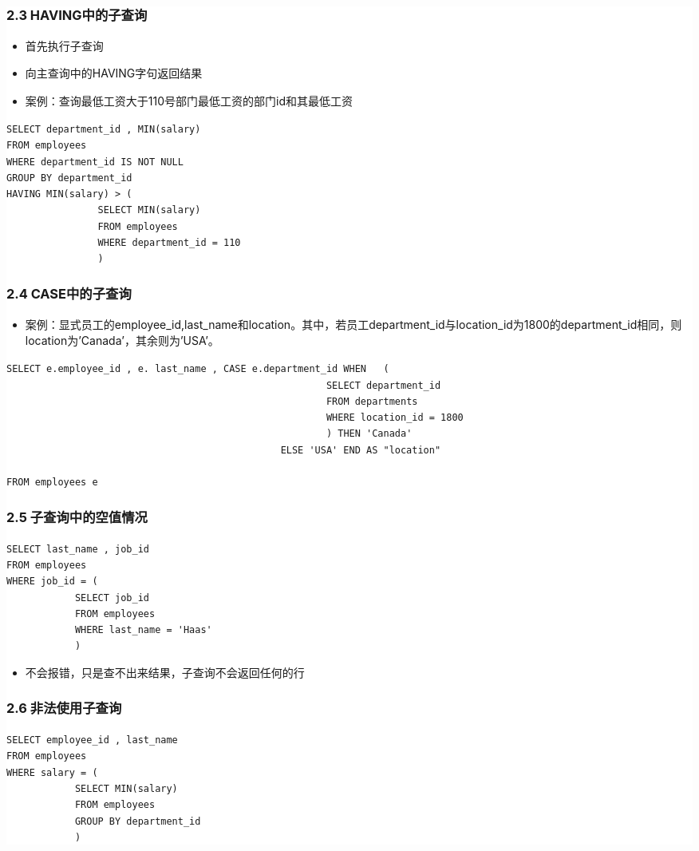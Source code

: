 ### 2.3 HAVING中的子查询

- 首先执行子查询
- 向主查询中的HAVING字句返回结果

- 案例：查询最低工资大于110号部门最低工资的部门id和其最低工资
```mysql
SELECT department_id , MIN(salary)
FROM employees
WHERE department_id IS NOT NULL 
GROUP BY department_id
HAVING MIN(salary) > (
				SELECT MIN(salary)
				FROM employees
				WHERE department_id = 110
				)
```

### 2.4 CASE中的子查询

- 案例：显式员工的employee_id,last_name和location。其中，若员工department_id与location_id为1800的department_id相同，则location为’Canada’，其余则为’USA’。
```mysql
SELECT e.employee_id , e. last_name , CASE e.department_id WHEN   (
														SELECT department_id
														FROM departments
														WHERE location_id = 1800
														) THEN 'Canada'
												ELSE 'USA' END AS "location"
											
FROM employees e 
```

### 2.5 子查询中的空值情况

```mysql
SELECT last_name , job_id
FROM employees
WHERE job_id = (
			SELECT job_id 
			FROM employees
			WHERE last_name = 'Haas'
			)		
```

- 不会报错，只是查不出来结果，子查询不会返回任何的行

### 2.6 非法使用子查询

```mysql
SELECT employee_id , last_name
FROM employees
WHERE salary = (
			SELECT MIN(salary)
			FROM employees
			GROUP BY department_id
			)
```
